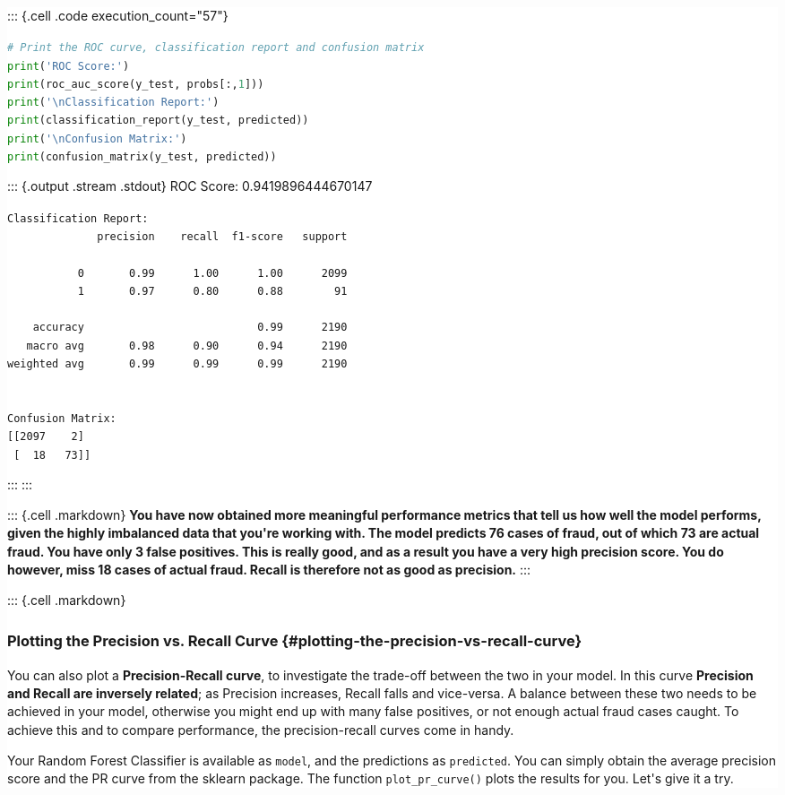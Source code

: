 ::: {.cell .code execution_count="57"}
``` python
# Print the ROC curve, classification report and confusion matrix
print('ROC Score:')
print(roc_auc_score(y_test, probs[:,1]))
print('\nClassification Report:')
print(classification_report(y_test, predicted))
print('\nConfusion Matrix:')
print(confusion_matrix(y_test, predicted))
```

::: {.output .stream .stdout}
    ROC Score:
    0.9419896444670147

    Classification Report:
                  precision    recall  f1-score   support

               0       0.99      1.00      1.00      2099
               1       0.97      0.80      0.88        91

        accuracy                           0.99      2190
       macro avg       0.98      0.90      0.94      2190
    weighted avg       0.99      0.99      0.99      2190


    Confusion Matrix:
    [[2097    2]
     [  18   73]]
:::
:::

::: {.cell .markdown}
**You have now obtained more meaningful performance metrics that tell us
how well the model performs, given the highly imbalanced data that
you\'re working with. The model predicts 76 cases of fraud, out of which
73 are actual fraud. You have only 3 false positives. This is really
good, and as a result you have a very high precision score. You do
however, miss 18 cases of actual fraud. Recall is therefore not as good
as precision.**
:::

::: {.cell .markdown}
### Plotting the Precision vs. Recall Curve {#plotting-the-precision-vs-recall-curve}

You can also plot a **Precision-Recall curve**, to investigate the
trade-off between the two in your model. In this curve **Precision and
Recall are inversely related**; as Precision increases, Recall falls and
vice-versa. A balance between these two needs to be achieved in your
model, otherwise you might end up with many false positives, or not
enough actual fraud cases caught. To achieve this and to compare
performance, the precision-recall curves come in handy.

Your Random Forest Classifier is available as `model`, and the
predictions as `predicted`. You can simply obtain the average precision
score and the PR curve from the sklearn package. The function
`plot_pr_curve()` plots the results for you. Let\'s give it a try.
